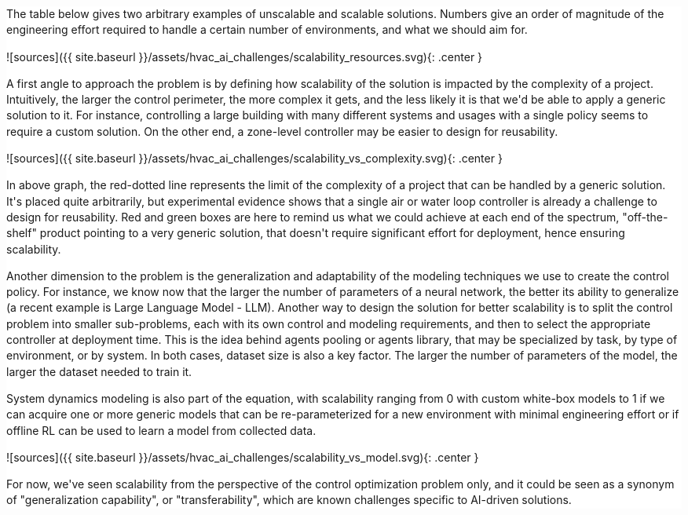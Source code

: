 The table below gives two arbitrary examples of unscalable and scalable solutions. Numbers give an order of 
magnitude of the engineering effort required to handle a certain number of environments, and what we should aim for.

![sources]({{ site.baseurl }}/assets/hvac_ai_challenges/scalability_resources.svg){: .center }

A first angle to approach the problem is by defining how scalability of the solution is impacted by the complexity of a project. 
Intuitively, the larger the control perimeter, the more complex it gets, and the less likely it is that we'd be able to 
apply a generic solution to it. For instance, controlling a large building with many different systems and usages with a single 
policy seems to require a custom solution. On the other end, a zone-level controller may be easier to design for 
reusability.

![sources]({{ site.baseurl }}/assets/hvac_ai_challenges/scalability_vs_complexity.svg){: .center }

In above graph, the red-dotted line represents the limit of the complexity of a project that can be handled by a generic solution. 
It's placed quite arbitrarily, but experimental evidence shows that a single air or water loop controller is already a challenge to design for 
reusability. Red and green boxes are here to remind us what we could achieve at each end of the spectrum, "off-the-shelf" product 
pointing to a very generic solution, that doesn't require significant effort for deployment, hence ensuring scalability.

Another dimension to the problem is the generalization and adaptability of the modeling techniques we use to create the 
control policy. For instance, we know now that the larger the number of parameters of a neural network, the better its ability to 
generalize (a recent example is Large Language Model - LLM). 
Another way to design the solution for better scalability is to split the control problem into smaller sub-problems, each with its own control and 
modeling requirements, and then to select the appropriate controller at deployment time. This is the idea behind agents pooling or 
agents library, that may be specialized by task, by type of environment, or by system.
In both cases, dataset size is also a key factor. The larger the number of parameters of the model, the larger the dataset 
needed to train it. 

System dynamics modeling is also part of the equation, with scalability ranging from 0 with custom white-box models to 1 
if we can acquire one or more generic models that can be re-parameterized for a new environment with minimal engineering effort or if 
offline RL can be used to learn a model from collected data.

![sources]({{ site.baseurl }}/assets/hvac_ai_challenges/scalability_vs_model.svg){: .center }

For now, we've seen scalability from the perspective of the control optimization problem only, and it could be seen
as a synonym of "generalization capability", or "transferability", which are known challenges specific to AI-driven solutions.
